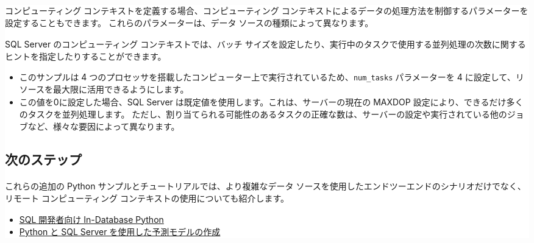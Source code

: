 コンピューティング コンテキストを定義する場合、コンピューティング コンテキストによるデータの処理方法を制御するパラメーターを設定することもできます。 これらのパラメーターは、データ ソースの種類によって異なります。

SQL Server のコンピューティング コンテキストでは、バッチ サイズを設定したり、実行中のタスクで使用する並列処理の次数に関するヒントを指定したりすることができます。

+ このサンプルは 4 つのプロセッサを搭載したコンピューター上で実行されているため、`num_tasks` パラメーターを 4 に設定して、リソースを最大限に活用できるようにします。 
+ この値を0に設定した場合、SQL Server は既定値を使用します。これは、サーバーの現在の MAXDOP 設定により、できるだけ多くのタスクを並列処理します。 ただし、割り当てられる可能性のあるタスクの正確な数は、サーバーの設定や実行されている他のジョブなど、様々な要因によって異なります。

## <a name="next-steps"></a>次のステップ

これらの追加の Python サンプルとチュートリアルでは、より複雑なデータ ソースを使用したエンドツーエンドのシナリオだけでなく、リモート コンピューティング コンテキストの使用についても紹介します。

+ [SQL 開発者向け In-Database Python](sqldev-in-database-python-for-sql-developers.md)
+ [Python と SQL Server を使用した予測モデルの作成](https://microsoft.github.io/sql-ml-tutorials/python/rentalprediction/)
